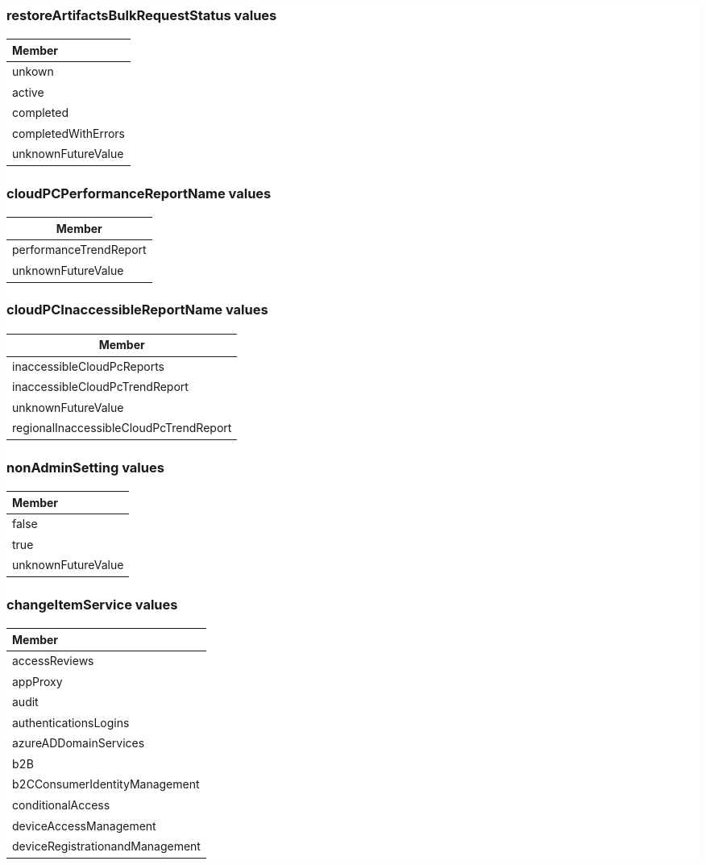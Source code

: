 ### restoreArtifactsBulkRequestStatus values 

|Member|
|:---|
|unkown|
|active|
|completed|
|completedWithErrors|
|unknownFutureValue|

### cloudPCPerformanceReportName values

| Member                 |
| ---------------------- |
| performanceTrendReport | 
| unknownFutureValue     |

### cloudPCInaccessibleReportName values

| Member                         |
| ------------------------------ |
| inaccessibleCloudPcReports     |
| inaccessibleCloudPcTrendReport |
| unknownFutureValue             |
| regionalInaccessibleCloudPcTrendReport |

### nonAdminSetting values

|Member|
|:---|
|false|
|true|
|unknownFutureValue|

### changeItemService values

|Member|
|:---|
|accessReviews|
|appProxy|
|audit|
|authenticationsLogins|
|azureADDomainServices|
|b2B|
|b2CConsumerIdentityManagement|
|conditionalAccess|
|deviceAccessManagement|
|deviceRegistrationandManagement|